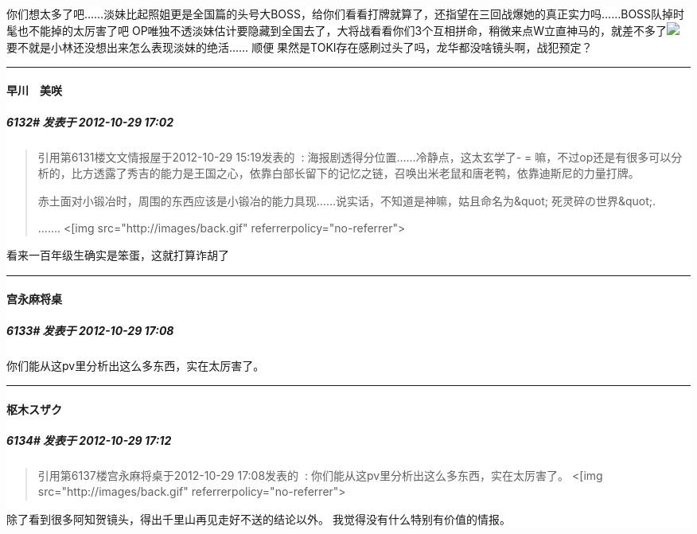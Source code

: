 你们想太多了吧……淡妹比起照姐更是全国篇的头号大BOSS，给你们看看打牌就算了，还指望在三回战爆她的真正实力吗……BOSS队掉时髦也不能掉的太厉害了吧 
OP唯独不透淡妹估计要隐藏到全国去了，大将战看看你们3个互相拼命，稍微来点W立直神马的，就差不多了<img src="https://static.saraba1st.com/image/smiley/face/191.gif" referrerpolicy="no-referrer"> 
要不就是小林还没想出来怎么表现淡妹的绝活…… 
顺便 
果然是TOKI存在感刷过头了吗，龙华都没啥镜头啊，战犯预定？







*****

####  早川　美咲  
##### 6132#       发表于 2012-10-29 17:02



<blockquote>引用第6131楼文文情报屋于2012-10-29 15:19发表的  :
海报剧透得分位置……冷静点，这太玄学了- =
嘛，不过op还是有很多可以分析的，比方透露了秀吉的能力是王国之心，依靠白部长留下的记忆之链，召唤出米老鼠和唐老鸭，依靠迪斯尼的力量打牌。

赤土面对小锻冶时，周围的东西应该是小锻冶的能力具现……说实话，不知道是神嘛，姑且命名为&amp;quot; 死灵碎の世界&amp;quot;.

....... <[img src="http://images/back.gif" referrerpolicy="no-referrer"></blockquote>看来一百年级生确实是笨蛋，这就打算诈胡了







*****

####  宫永麻将桌  
##### 6133#       发表于 2012-10-29 17:08




你们能从这pv里分析出这么多东西，实在太厉害了。







*****

####  枢木スザク  
##### 6134#       发表于 2012-10-29 17:12



<blockquote>引用第6137楼宫永麻将桌于2012-10-29 17:08发表的  :
你们能从这pv里分析出这么多东西，实在太厉害了。
<[img src="http://images/back.gif" referrerpolicy="no-referrer"></blockquote>除了看到很多阿知贺镜头，得出千里山再见走好不送的结论以外。
我觉得没有什么特别有价值的情报。


